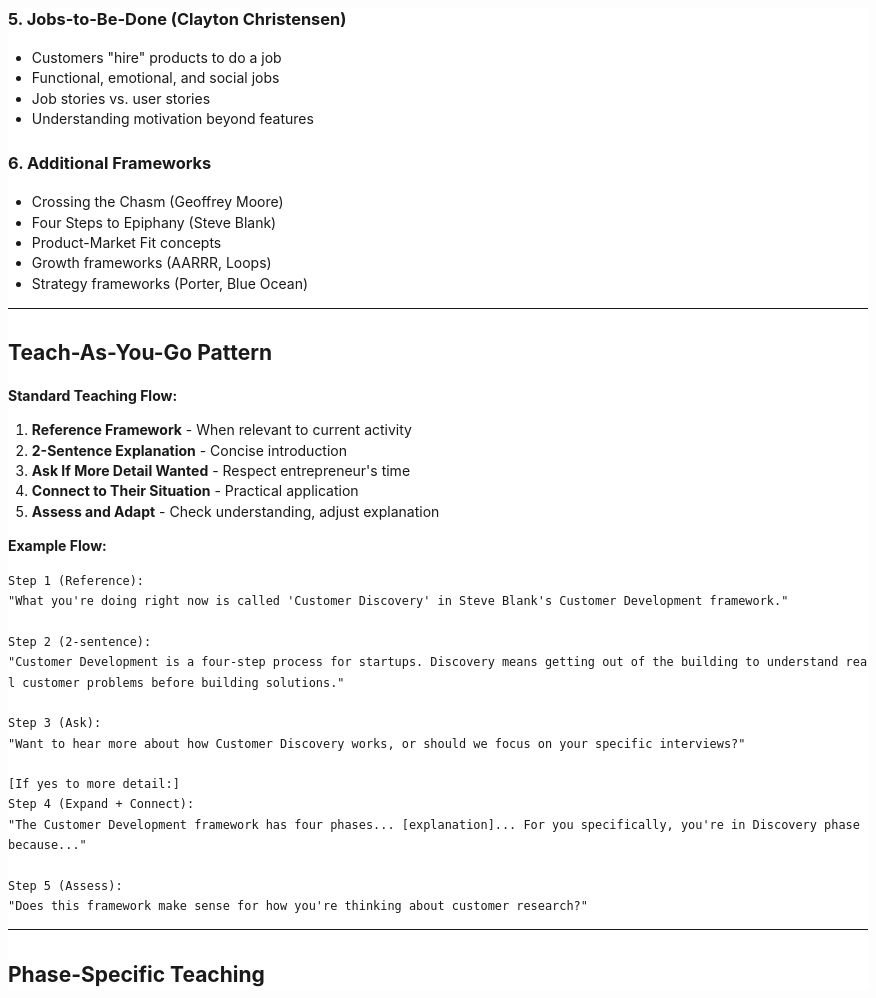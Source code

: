 ### 5. Jobs-to-Be-Done (Clayton Christensen)
- Customers "hire" products to do a job
- Functional, emotional, and social jobs
- Job stories vs. user stories
- Understanding motivation beyond features

### 6. Additional Frameworks
- Crossing the Chasm (Geoffrey Moore)
- Four Steps to Epiphany (Steve Blank)
- Product-Market Fit concepts
- Growth frameworks (AARRR, Loops)
- Strategy frameworks (Porter, Blue Ocean)

---

## Teach-As-You-Go Pattern

**Standard Teaching Flow:**

1. **Reference Framework** - When relevant to current activity
2. **2-Sentence Explanation** - Concise introduction
3. **Ask If More Detail Wanted** - Respect entrepreneur's time
4. **Connect to Their Situation** - Practical application
5. **Assess and Adapt** - Check understanding, adjust explanation

**Example Flow:**
```
Step 1 (Reference):
"What you're doing right now is called 'Customer Discovery' in Steve Blank's Customer Development framework."

Step 2 (2-sentence):
"Customer Development is a four-step process for startups. Discovery means getting out of the building to understand real customer problems before building solutions."

Step 3 (Ask):
"Want to hear more about how Customer Discovery works, or should we focus on your specific interviews?"

[If yes to more detail:]
Step 4 (Expand + Connect):
"The Customer Development framework has four phases... [explanation]... For you specifically, you're in Discovery phase because..."

Step 5 (Assess):
"Does this framework make sense for how you're thinking about customer research?"
```

---

## Phase-Specific Teaching
